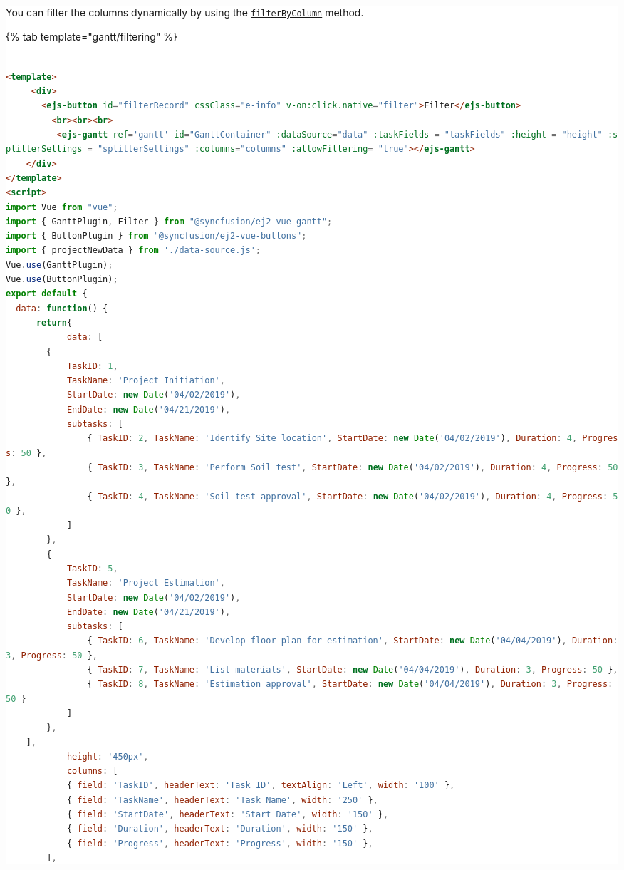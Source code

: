 You can filter the columns dynamically by using the [`filterByColumn`](../api/gantt/#filterbycolumn) method.

{% tab template="gantt/filtering" %}

```html

<template>
     <div>
       <ejs-button id="filterRecord" cssClass="e-info" v-on:click.native="filter">Filter</ejs-button>
         <br><br><br>
          <ejs-gantt ref='gantt' id="GanttContainer" :dataSource="data" :taskFields = "taskFields" :height = "height" :splitterSettings = "splitterSettings" :columns="columns" :allowFiltering= "true"></ejs-gantt>
    </div>
</template>
<script>
import Vue from "vue";
import { GanttPlugin, Filter } from "@syncfusion/ej2-vue-gantt";
import { ButtonPlugin } from "@syncfusion/ej2-vue-buttons";
import { projectNewData } from './data-source.js';
Vue.use(GanttPlugin);
Vue.use(ButtonPlugin);
export default {
  data: function() {
      return{
            data: [
        {
            TaskID: 1,
            TaskName: 'Project Initiation',
            StartDate: new Date('04/02/2019'),
            EndDate: new Date('04/21/2019'),
            subtasks: [
                { TaskID: 2, TaskName: 'Identify Site location', StartDate: new Date('04/02/2019'), Duration: 4, Progress: 50 },
                { TaskID: 3, TaskName: 'Perform Soil test', StartDate: new Date('04/02/2019'), Duration: 4, Progress: 50  },
                { TaskID: 4, TaskName: 'Soil test approval', StartDate: new Date('04/02/2019'), Duration: 4, Progress: 50 },
            ]
        },
        {
            TaskID: 5,
            TaskName: 'Project Estimation',
            StartDate: new Date('04/02/2019'),
            EndDate: new Date('04/21/2019'),
            subtasks: [
                { TaskID: 6, TaskName: 'Develop floor plan for estimation', StartDate: new Date('04/04/2019'), Duration: 3, Progress: 50 },
                { TaskID: 7, TaskName: 'List materials', StartDate: new Date('04/04/2019'), Duration: 3, Progress: 50 },
                { TaskID: 8, TaskName: 'Estimation approval', StartDate: new Date('04/04/2019'), Duration: 3, Progress: 50 }
            ]
        },
    ],
            height: '450px',
            columns: [
            { field: 'TaskID', headerText: 'Task ID', textAlign: 'Left', width: '100' },
            { field: 'TaskName', headerText: 'Task Name', width: '250' },
            { field: 'StartDate', headerText: 'Start Date', width: '150' },
            { field: 'Duration', headerText: 'Duration', width: '150' },
            { field: 'Progress', headerText: 'Progress', width: '150' },
        ],
```